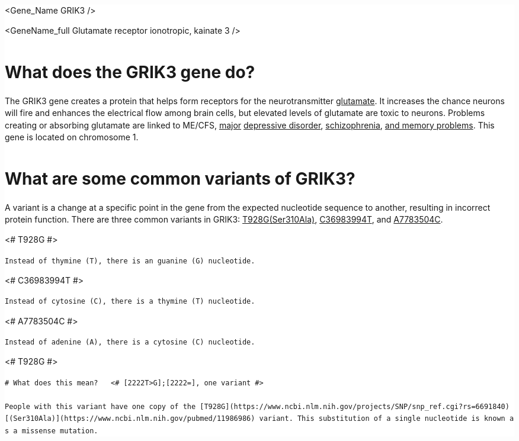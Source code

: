 <Gene_Name GRIK3 />

<GeneName_full Glutamate receptor ionotropic, kainate 3 />

# What does the GRIK3 gene do?

The GRIK3 gene creates a protein that helps form receptors for the neurotransmitter [glutamate](https://www.nimh.nih.gov/health/educational-resources/brain-basics/brain-basics.shtml). It increases the chance neurons will fire and enhances the electrical flow among brain cells, but elevated levels of glutamate are toxic to neurons. Problems creating or absorbing glutamate are linked to ME/CFS, [major](https://www.ncbi.nlm.nih.gov/pubmed/16958029) [depressive disorder](https://www.ncbi.nlm.nih.gov/pubmed/19221446/), [schizophrenia](https://www.ncbi.nlm.nih.gov/pubmed/19921975/), [and memory problems](https://www.nimh.nih.gov/health/educational-resources/brain-basics/brain-basics.shtml). This gene is located on chromosome 1.

<GeneAnalysis gene="GRIK3" interval="NC000001_1.11:g.1111_9999"> 

# What are some common variants of GRIK3?
 
A variant is a change at a specific point in the gene from the expected nucleotide sequence to another, resulting in incorrect protein function. There are three common variants in GRIK3: [T928G](https://www.ncbi.nlm.nih.gov/projects/SNP/snp_ref.cgi?rs=6691840)[(Ser310Ala)](https://www.ncbi.nlm.nih.gov/pubmed/11986986), [C36983994T](https://www.ncbi.nlm.nih.gov/projects/SNP/snp_ref.cgi?rs=3913434), and [A7783504C](https://www.ncbi.nlm.nih.gov/projects/SNP/snp_ref.cgi?rs=270838).

<# T928G #>
  <Variant hgvs="NC000001_1.11:g.2222T>G" name="T928G"> 

    Instead of thymine (T), there is an guanine (G) nucleotide.

  </Variant>
<# C36983994T #>
  <Variant hgvs="NC_000001.11:g.36983994C>T" name="C36983994T"> 

    Instead of cytosine (C), there is a thymine (T) nucleotide.

  </Variant>
<# A7783504C #>
  <Variant hgvs="NC_000002.11:g.7783504A>C" name="A7783504C"> 

    Instead of adenine (A), there is a cytosine (C) nucleotide.

  </Variant>

<# T928G #>
  <Genotype hgvs="NC000001_1.11:g.[2222T>G];[2222=]" name="A7783504C"> 

    # What does this mean?   <# [2222T>G];[2222=], one variant #> 
 
    People with this variant have one copy of the [T928G](https://www.ncbi.nlm.nih.gov/projects/SNP/snp_ref.cgi?rs=6691840)[(Ser310Ala)](https://www.ncbi.nlm.nih.gov/pubmed/11986986) variant. This substitution of a single nucleotide is known as a missense mutation.
